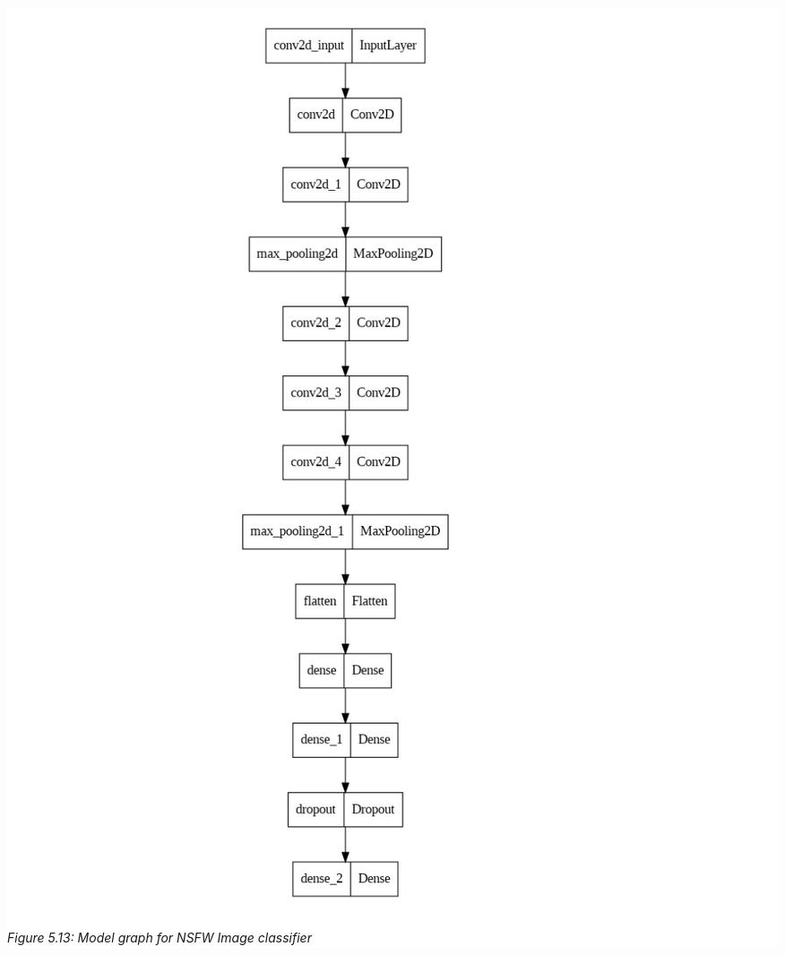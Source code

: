 ![Image Model Architecture](res/model-graph-image.jpg)
*Figure 5.13: Model graph for NSFW Image classifier*

